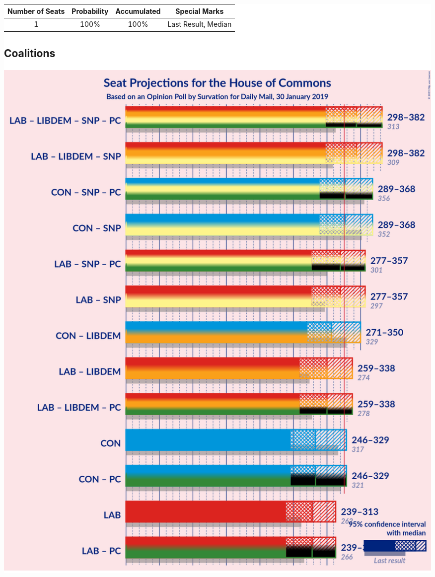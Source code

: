 | Number of Seats | Probability | Accumulated | Special Marks |
|:---------------:|:-----------:|:-----------:|:-------------:|
| 1 | 100% | 100% | Last Result, Median |


## Coalitions

![Graph with coalitions seats not yet produced](2019-01-30-Survation-coalitions-seats.png "Coalitions Seats")
